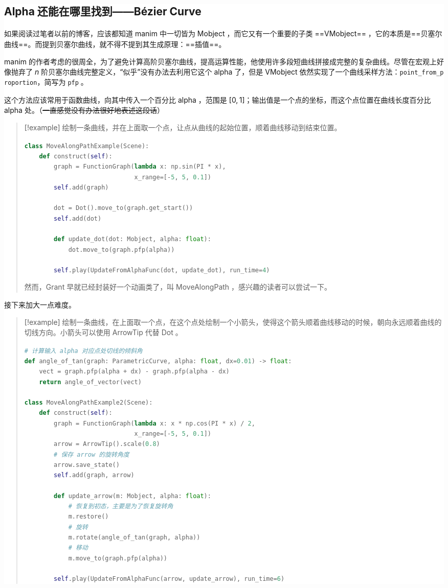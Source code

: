 > ```

## Alpha 还能在哪里找到——Bézier Curve

如果阅读过笔者以前的博客，应该都知道 manim 中一切皆为 Mobject ，而它又有一个重要的子类 ==VMobject== ，它的本质是==贝塞尔曲线==。而提到贝塞尔曲线，就不得不提到其生成原理：==插值==。

manim 的作者考虑的很周全，为了避免计算高阶贝塞尔曲线，提高运算性能，他使用许多段短曲线拼接成完整的复杂曲线。尽管在宏观上好像抛弃了 $n$ 阶贝塞尔曲线完整定义，“似乎”没有办法去利用它这个 alpha 了，但是 VMobject 依然实现了一个曲线采样方法：`point_from_proportion`，简写为 `pfp` 。

这个方法应该常用于函数曲线，向其中传入一个百分比 alpha ，范围是 $[0, 1]$；输出值是一个点的坐标，而这个点位置在曲线长度百分比 alpha 处。（~~一直感觉没有办法很好地表述这段话~~）

> [!example] 绘制一条曲线，并在上面取一个点，让点从曲线的起始位置，顺着曲线移动到结束位置。
> ```python
> class MoveAlongPathExample(Scene):
>     def construct(self):
>         graph = FunctionGraph(lambda x: np.sin(PI * x), 
>                               x_range=[-5, 5, 0.1])
>         self.add(graph)
> 
>         dot = Dot().move_to(graph.get_start())
>         self.add(dot)
> 
>         def update_dot(dot: Mobject, alpha: float):
>             dot.move_to(graph.pfp(alpha))
> 
>         self.play(UpdateFromAlphaFunc(dot, update_dot), run_time=4)
> ```
> 
> 然而，Grant 早就已经封装好一个动画类了，叫 MoveAlongPath ，感兴趣的读者可以尝试一下。

接下来加大一点难度。

> [!example] 绘制一条曲线，在上面取一个点，在这个点处绘制一个小箭头，使得这个箭头顺着曲线移动的时候，朝向永远顺着曲线的切线方向。小箭头可以使用 ArrowTip 代替 Dot 。
> ```python
> # 计算输入 alpha 对应点处切线的倾斜角
> def angle_of_tan(graph: ParametricCurve, alpha: float, dx=0.01) -> float:
>     vect = graph.pfp(alpha + dx) - graph.pfp(alpha - dx)
>     return angle_of_vector(vect)
> 
> class MoveAlongPathExample2(Scene):
>     def construct(self):
>         graph = FunctionGraph(lambda x: x * np.cos(PI * x) / 2,
>                               x_range=[-5, 5, 0.1])
>         arrow = ArrowTip().scale(0.8)
>         # 保存 arrow 的旋转角度
>         arrow.save_state()
>         self.add(graph, arrow)
> 
>         def update_arrow(m: Mobject, alpha: float):
>             # 恢复到初态，主要是为了恢复旋转角
>             m.restore()
>             # 旋转
>             m.rotate(angle_of_tan(graph, alpha))
>             # 移动
>             m.move_to(graph.pfp(alpha))
> 
>         self.play(UpdateFromAlphaFunc(arrow, update_arrow), run_time=6)
> ```
